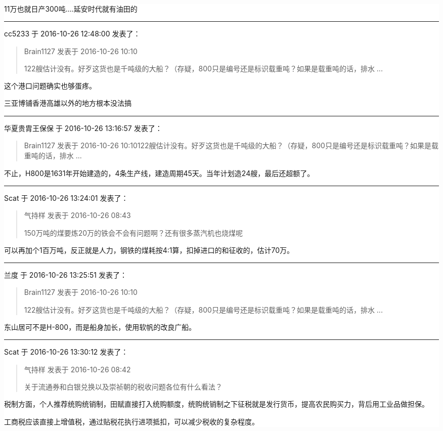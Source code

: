 

11万也就日产300吨....延安时代就有油田的

---------

cc5233 于 2016-10-26 12:48:00 发表了：

> Brain1127 发表于 2016-10-26 10:10
> 
> 122艘估计没有。好歹这货也是千吨级的大船？（存疑，800只是编号还是标识载重吨？如果是载重吨的话，排水 ...



这个港口问题确实也够蛋疼。

三亚博铺香港高雄以外的地方根本没法搞

---------

华夏贵胄王保保 于 2016-10-26 13:16:57 发表了：

> Brain1127 发表于 2016-10-26 10:10122艘估计没有。好歹这货也是千吨级的大船？（存疑，800只是编号还是标识载重吨？如果是载重吨的话，排水 ...



不止，H800是1631年开始建造的，4条生产线，建造周期45天。当年计划造24艘，最后还超额了。

---------

Scat 于 2016-10-26 13:24:01 发表了：

> 气持样 发表于 2016-10-26 08:43
> 
> 150万吨的煤要炼20万的铁会不会有问题啊？还有很多蒸汽机也烧煤呢



可以再加个1百万吨，反正就是人力，钢铁的煤耗按4:1算，扣掉进口的和征收的，估计70万。

---------

兰度 于 2016-10-26 13:25:51 发表了：

> Brain1127 发表于 2016-10-26 10:10
> 
> 122艘估计没有。好歹这货也是千吨级的大船？（存疑，800只是编号还是标识载重吨？如果是载重吨的话，排水 ...



东山居可不是H-800，而是船身加长，使用软帆的改良广船。

---------

Scat 于 2016-10-26 13:30:12 发表了：

> 气持样 发表于 2016-10-26 08:42
> 
> 关于流通券和白银兑换以及崇祯朝的税收问题各位有什么看法？



税制方面，个人推荐统购统销制，田赋直接打入统购额度，统购统销制之下征税就是发行货币，提高农民购买力，背后用工业品做担保。

工商税应该直接上增值税，通过贴税花执行进项抵扣，可以减少税收的复杂程度。

